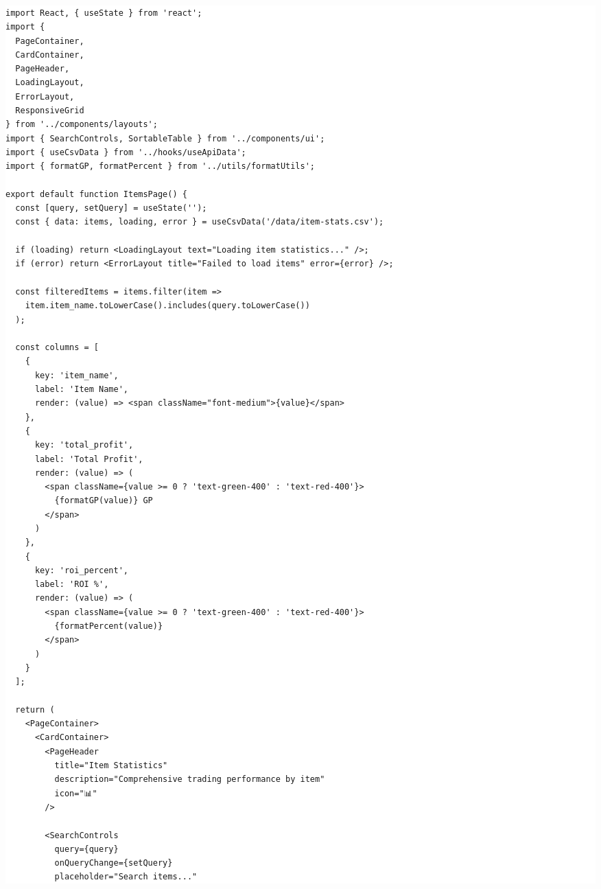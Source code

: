 ```tsx
import React, { useState } from 'react';
import { 
  PageContainer, 
  CardContainer, 
  PageHeader, 
  LoadingLayout, 
  ErrorLayout,
  ResponsiveGrid 
} from '../components/layouts';
import { SearchControls, SortableTable } from '../components/ui';
import { useCsvData } from '../hooks/useApiData';
import { formatGP, formatPercent } from '../utils/formatUtils';

export default function ItemsPage() {
  const [query, setQuery] = useState('');
  const { data: items, loading, error } = useCsvData('/data/item-stats.csv');
  
  if (loading) return <LoadingLayout text="Loading item statistics..." />;
  if (error) return <ErrorLayout title="Failed to load items" error={error} />;
  
  const filteredItems = items.filter(item => 
    item.item_name.toLowerCase().includes(query.toLowerCase())
  );
  
  const columns = [
    {
      key: 'item_name',
      label: 'Item Name',
      render: (value) => <span className="font-medium">{value}</span>
    },
    {
      key: 'total_profit',
      label: 'Total Profit',
      render: (value) => (
        <span className={value >= 0 ? 'text-green-400' : 'text-red-400'}>
          {formatGP(value)} GP
        </span>
      )
    },
    {
      key: 'roi_percent',
      label: 'ROI %',
      render: (value) => (
        <span className={value >= 0 ? 'text-green-400' : 'text-red-400'}>
          {formatPercent(value)}
        </span>
      )
    }
  ];
  
  return (
    <PageContainer>
      <CardContainer>
        <PageHeader 
          title="Item Statistics" 
          description="Comprehensive trading performance by item"
          icon="📊"
        />
        
        <SearchControls
          query={query}
          onQueryChange={setQuery}
          placeholder="Search items..."
```